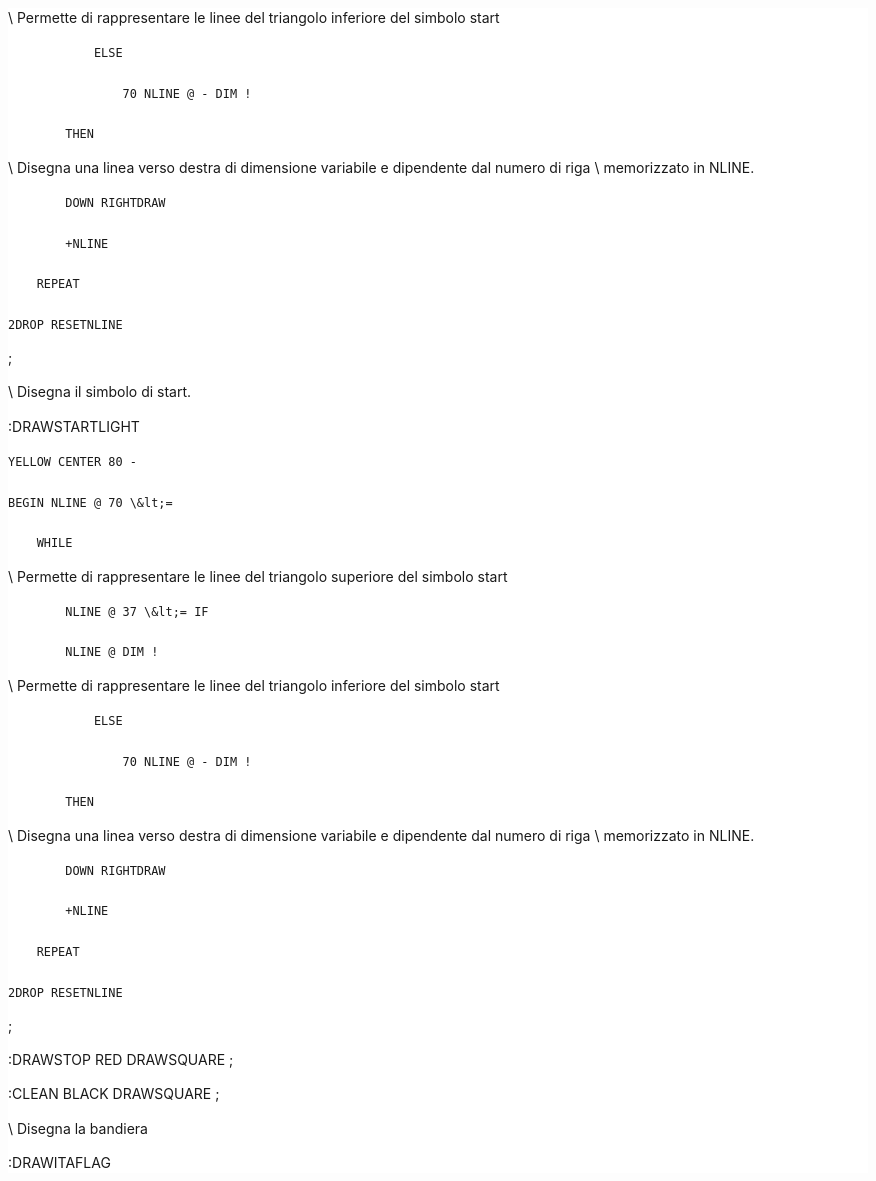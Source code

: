 \ Permette di rappresentare le linee del triangolo inferiore del simbolo start

                ELSE

                    70 NLINE @ - DIM !

            THEN

\ Disegna una linea verso destra di dimensione variabile e dipendente dal numero di riga \ memorizzato in NLINE.

            DOWN RIGHTDRAW

            +NLINE

        REPEAT

    2DROP RESETNLINE

;

\ Disegna il simbolo di start.

:DRAWSTARTLIGHT

    YELLOW CENTER 80 -

    BEGIN NLINE @ 70 \&lt;=

        WHILE

\ Permette di rappresentare le linee del triangolo superiore del simbolo start

            NLINE @ 37 \&lt;= IF

            NLINE @ DIM !

\ Permette di rappresentare le linee del triangolo inferiore del simbolo start

                ELSE

                    70 NLINE @ - DIM !

            THEN

\ Disegna una linea verso destra di dimensione variabile e dipendente dal numero di riga \ memorizzato in NLINE.

            DOWN RIGHTDRAW

            +NLINE

        REPEAT

    2DROP RESETNLINE

;

:DRAWSTOP RED DRAWSQUARE ;

:CLEAN BLACK DRAWSQUARE ;

\ Disegna la bandiera

:DRAWITAFLAG
